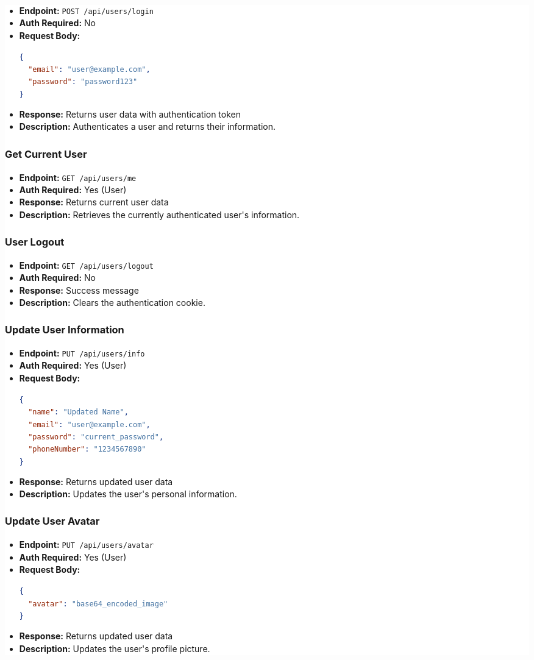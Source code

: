 - **Endpoint:** `POST /api/users/login`
- **Auth Required:** No
- **Request Body:**
  ```json
  {
    "email": "user@example.com",
    "password": "password123"
  }
  ```
- **Response:** Returns user data with authentication token
- **Description:** Authenticates a user and returns their information.

### Get Current User

- **Endpoint:** `GET /api/users/me`
- **Auth Required:** Yes (User)
- **Response:** Returns current user data
- **Description:** Retrieves the currently authenticated user's information.

### User Logout

- **Endpoint:** `GET /api/users/logout`
- **Auth Required:** No
- **Response:** Success message
- **Description:** Clears the authentication cookie.

### Update User Information

- **Endpoint:** `PUT /api/users/info`
- **Auth Required:** Yes (User)
- **Request Body:**
  ```json
  {
    "name": "Updated Name",
    "email": "user@example.com",
    "password": "current_password",
    "phoneNumber": "1234567890"
  }
  ```
- **Response:** Returns updated user data
- **Description:** Updates the user's personal information.

### Update User Avatar

- **Endpoint:** `PUT /api/users/avatar`
- **Auth Required:** Yes (User)
- **Request Body:**
  ```json
  {
    "avatar": "base64_encoded_image"
  }
  ```
- **Response:** Returns updated user data
- **Description:** Updates the user's profile picture.
